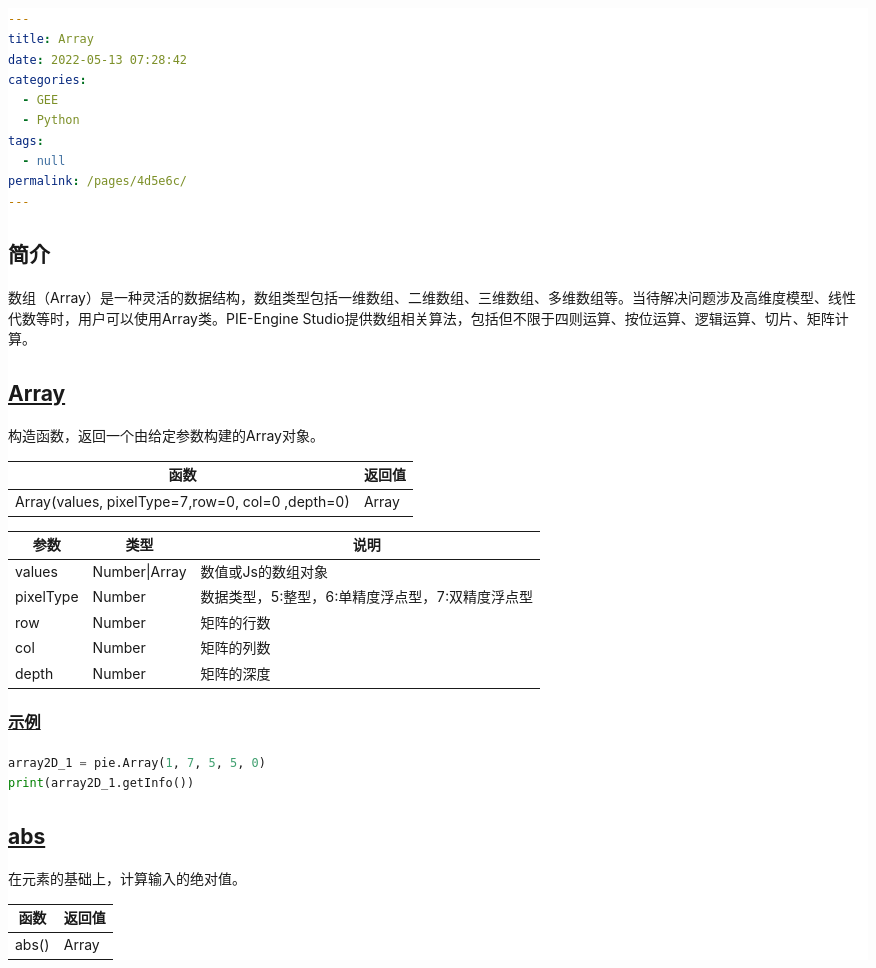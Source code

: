 ```yaml
---
title: Array
date: 2022-05-13 07:28:42
categories: 
  - GEE
  - Python
tags: 
  - null
permalink: /pages/4d5e6c/
---
```

## 简介

数组（Array）是一种灵活的数据结构，数组类型包括一维数组、二维数组、三维数组、多维数组等。当待解决问题涉及高维度模型、线性代数等时，用户可以使用Array类。PIE-Engine Studio提供数组相关算法，包括但不限于四则运算、按位运算、逻辑运算、切片、矩阵计算。

## [Array](https://engine.piesat.cn/engine-studio/docs/#/API/python_API/Array/Array?id=array)

构造函数，返回一个由给定参数构建的Array对象。

| 函数                                             | 返回值 |
| ------------------------------------------------ | ------ |
| Array(values, pixelType=7,row=0, col=0 ,depth=0) | Array  |

| 参数      | 类型          | 说明                                             |
| --------- | ------------- | ------------------------------------------------ |
| values    | Number\|Array | 数值或Js的数组对象                               |
| pixelType | Number        | 数据类型，5:整型，6:单精度浮点型，7:双精度浮点型 |
| row       | Number        | 矩阵的行数                                       |
| col       | Number        | 矩阵的列数                                       |
| depth     | Number        | 矩阵的深度                                       |

### [示例](https://engine.piesat.cn/engine-studio/docs/#/API/python_API/Array/Array?id=示例)

```python
array2D_1 = pie.Array(1, 7, 5, 5, 0)
print(array2D_1.getInfo())
```

## [abs](https://engine.piesat.cn/engine-studio/docs/#/API/python_API/Array/abs?id=abs)

在元素的基础上，计算输入的绝对值。

| 函数  | 返回值 |
| ----- | ------ |
| abs() | Array  |
